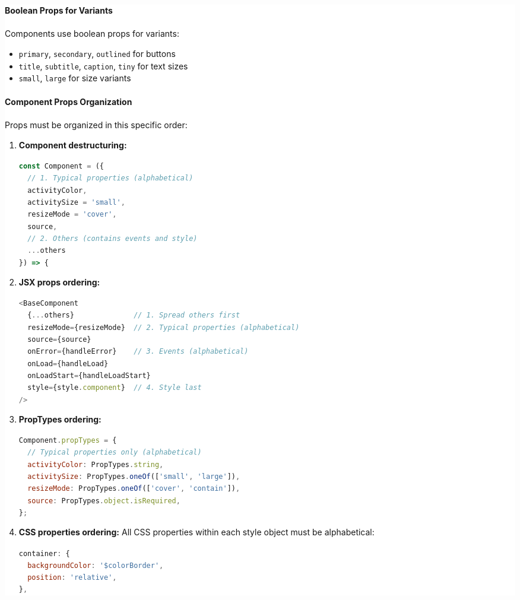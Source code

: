 #### Boolean Props for Variants
Components use boolean props for variants:
- `primary`, `secondary`, `outlined` for buttons
- `title`, `subtitle`, `caption`, `tiny` for text sizes
- `small`, `large` for size variants

#### Component Props Organization
Props must be organized in this specific order:

1. **Component destructuring:**
   ```javascript
   const Component = ({ 
     // 1. Typical properties (alphabetical)
     activityColor, 
     activitySize = 'small', 
     resizeMode = 'cover', 
     source, 
     // 2. Others (contains events and style)
     ...others 
   }) => {
   ```

2. **JSX props ordering:**
   ```javascript
   <BaseComponent
     {...others}              // 1. Spread others first
     resizeMode={resizeMode}  // 2. Typical properties (alphabetical)
     source={source}
     onError={handleError}    // 3. Events (alphabetical)
     onLoad={handleLoad}
     onLoadStart={handleLoadStart}
     style={style.component}  // 4. Style last
   />
   ```

3. **PropTypes ordering:**
   ```javascript
   Component.propTypes = {
     // Typical properties only (alphabetical)
     activityColor: PropTypes.string,
     activitySize: PropTypes.oneOf(['small', 'large']),
     resizeMode: PropTypes.oneOf(['cover', 'contain']),
     source: PropTypes.object.isRequired,
   };
   ```

4. **CSS properties ordering:**
   All CSS properties within each style object must be alphabetical:
   ```javascript
   container: {
     backgroundColor: '$colorBorder',
     position: 'relative',
   },
   ```
